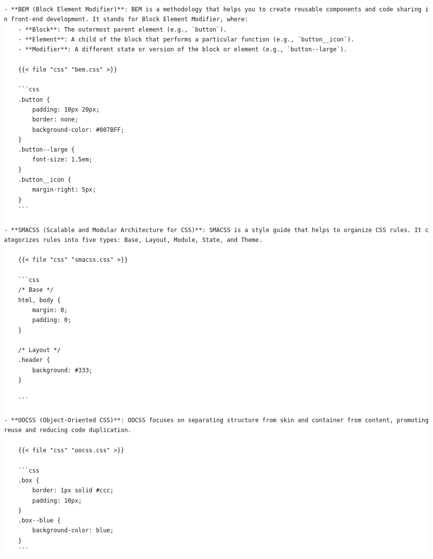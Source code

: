     - **BEM (Block Element Modifier)**: BEM is a methodology that helps you to create reusable components and code sharing in front-end development. It stands for Block Element Modifier, where:
        - **Block**: The outermost parent element (e.g., `button`).
        - **Element**: A child of the block that performs a particular function (e.g., `button__icon`).
        - **Modifier**: A different state or version of the block or element (e.g., `button--large`).

        {{< file "css" "bem.css" >}}

        ```css
        .button {
            padding: 10px 20px;
            border: none;
            background-color: #007BFF;
        }
        .button--large {
            font-size: 1.5em;
        }
        .button__icon {
            margin-right: 5px;
        }
        ```

    - **SMACSS (Scalable and Modular Architecture for CSS)**: SMACSS is a style guide that helps to organize CSS rules. It categorizes rules into five types: Base, Layout, Module, State, and Theme.

        {{< file "css" "smacss.css" >}}

        ```css
        /* Base */
        html, body {
            margin: 0;
            padding: 0;
        }

        /* Layout */
        .header {
            background: #333;
        }

        ```

    - **OOCSS (Object-Oriented CSS)**: OOCSS focuses on separating structure from skin and container from content, promoting reuse and reducing code duplication.

        {{< file "css" "oocss.css" >}}

        ```css
        .box {
            border: 1px solid #ccc;
            padding: 10px;
        }
        .box--blue {
            background-color: blue;
        }
        ```
